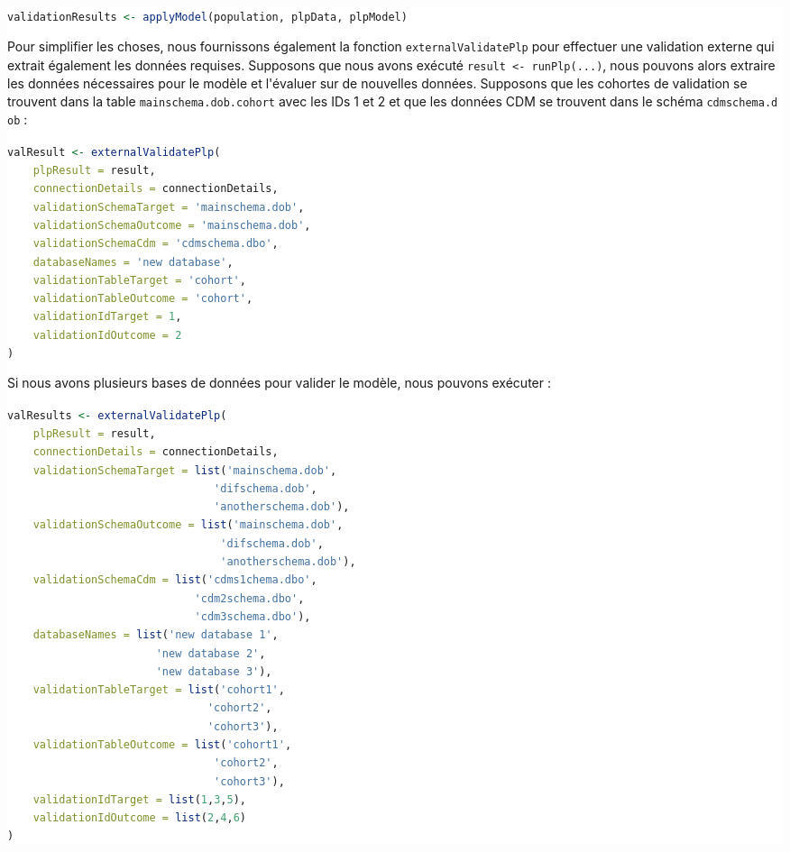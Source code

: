 ``` r
validationResults <- applyModel(population, plpData, plpModel)
```

Pour simplifier les choses, nous fournissons également la fonction `externalValidatePlp` pour effectuer une validation externe qui extrait également les données requises. Supposons que nous avons exécuté `result <- runPlp(...)`, nous pouvons alors extraire les données nécessaires pour le modèle et l'évaluer sur de nouvelles données. Supposons que les cohortes de validation se trouvent dans la table `mainschema.dob.cohort` avec les IDs 1 et 2 et que les données CDM se trouvent dans le schéma `cdmschema.dob` :


``` r
valResult <- externalValidatePlp(
	plpResult = result,
	connectionDetails = connectionDetails,
	validationSchemaTarget = 'mainschema.dob',
	validationSchemaOutcome = 'mainschema.dob',
	validationSchemaCdm = 'cdmschema.dbo',
	databaseNames = 'new database',
	validationTableTarget = 'cohort',
	validationTableOutcome = 'cohort',
	validationIdTarget = 1,
	validationIdOutcome = 2
)
```

Si nous avons plusieurs bases de données pour valider le modèle, nous pouvons exécuter :


``` r
valResults <- externalValidatePlp(
	plpResult = result,
	connectionDetails = connectionDetails,
	validationSchemaTarget = list('mainschema.dob',
								'difschema.dob',
								'anotherschema.dob'),
	validationSchemaOutcome = list('mainschema.dob',
								 'difschema.dob',
								 'anotherschema.dob'),
	validationSchemaCdm = list('cdms1chema.dbo',
							 'cdm2schema.dbo',
							 'cdm3schema.dbo'),
	databaseNames = list('new database 1',
					   'new database 2',
					   'new database 3'),
	validationTableTarget = list('cohort1',
							   'cohort2',
							   'cohort3'),
	validationTableOutcome = list('cohort1',
								'cohort2',
								'cohort3'),
	validationIdTarget = list(1,3,5),
	validationIdOutcome = list(2,4,6)
)
```
